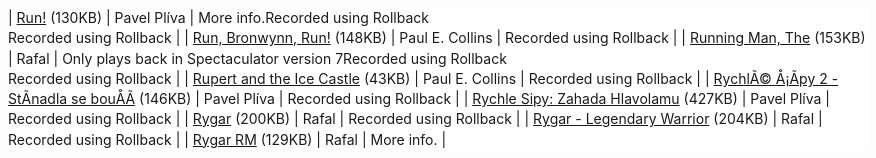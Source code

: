 | [Run!](run.zip) (130KB) | Pavel Plíva | More info.Recorded using Rollback<br>Recorded using Rollback |
| [Run, Bronwynn, Run!](runbronwynn.zip) (148KB) | Paul E. Collins | Recorded using Rollback |
| [Running Man, The](runningman.rzx) (153KB) | Rafal | Only plays back in Spectaculator version 7Recorded using Rollback<br>Recorded using Rollback |
| [Rupert and the Ice Castle](rupert_ice_castle.rzx) (43KB) | Paul E. Collins | Recorded using Rollback |
| [RychlÃ© Å¡Ã­py 2 - StÃ­nadla se bouÅÃ­](rychlesipy2.zip) (146KB) | Pavel Plíva | Recorded using Rollback |
| [Rychle Sipy: Zahada Hlavolamu](rychlesipy1.rzx) (427KB) | Pavel Plíva | Recorded using Rollback |
| [Rygar](rygar.rzx) (200KB) | Rafal | Recorded using Rollback |
| [Rygar - Legendary Warrior](rygarlw.rzx) (204KB) | Rafal | Recorded using Rollback |
| [Rygar RM](rygarmod.rzx) (129KB) | Rafal | More info. |
